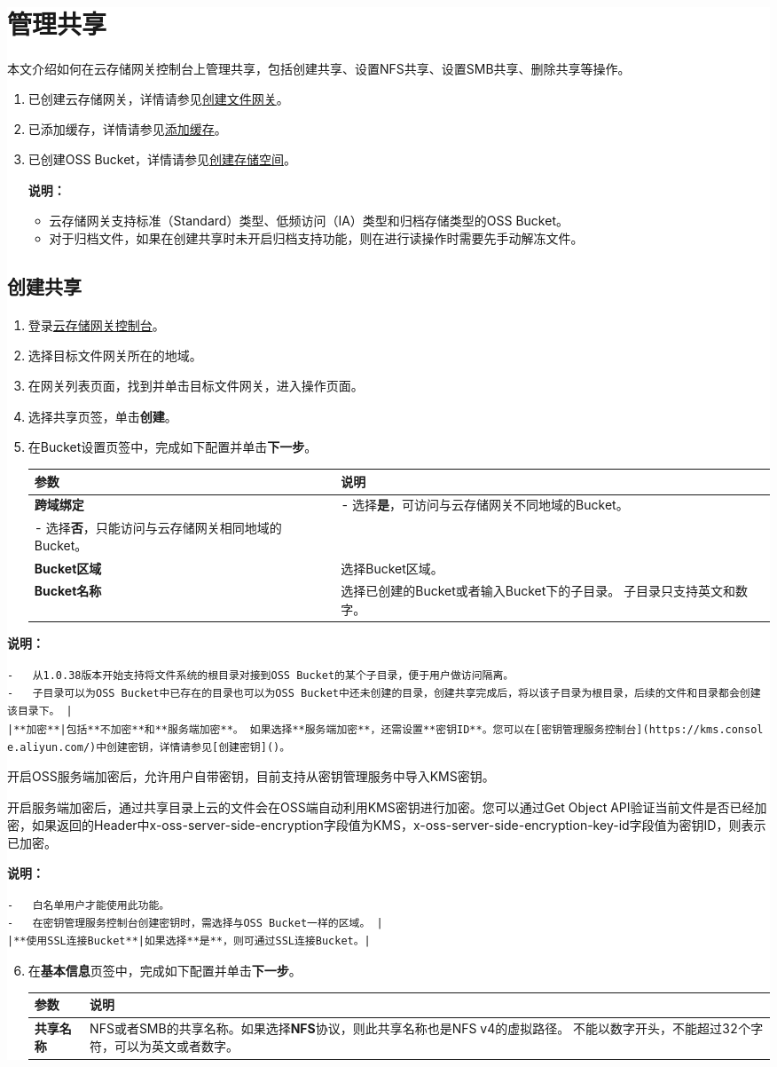 # 管理共享

本文介绍如何在云存储网关控制台上管理共享，包括创建共享、设置NFS共享、设置SMB共享、删除共享等操作。

1.  已创建云存储网关，详情请参见[创建文件网关](/intl.zh-CN/云控制台用户指南/文件网关/管理文件网关.md)。
2.  已添加缓存，详情请参见[添加缓存](/intl.zh-CN/云控制台用户指南/文件网关/管理缓存.md)。
3.  已创建OSS Bucket，详情请参见[创建存储空间](/intl.zh-CN/快速入门/控制台快速入门/创建存储空间.md)。

    **说明：**

    -   云存储网关支持标准（Standard）类型、低频访问（IA）类型和归档存储类型的OSS Bucket。
    -   对于归档文件，如果在创建共享时未开启归档支持功能，则在进行读操作时需要先手动解冻文件。

## 创建共享

1.  登录[云存储网关控制台](https://sgwnew.console.aliyun.com/)。

2.  选择目标文件网关所在的地域。

3.  在网关列表页面，找到并单击目标文件网关，进入操作页面。

4.  选择共享页签，单击**创建**。

5.  在Bucket设置页签中，完成如下配置并单击**下一步**。

    |参数|说明|
    |--|--|
    |**跨域绑定**|    -   选择**是**，可访问与云存储网关不同地域的Bucket。
    -   选择**否**，只能访问与云存储网关相同地域的Bucket。 |
    |**Bucket区域**|选择Bucket区域。|
    |**Bucket名称**|选择已创建的Bucket或者输入Bucket下的子目录。 子目录只支持英文和数字。

**说明：**

    -   从1.0.38版本开始支持将文件系统的根目录对接到OSS Bucket的某个子目录，便于用户做访问隔离。
    -   子目录可以为OSS Bucket中已存在的目录也可以为OSS Bucket中还未创建的目录，创建共享完成后，将以该子目录为根目录，后续的文件和目录都会创建该目录下。 |
    |**加密**|包括**不加密**和**服务端加密**。 如果选择**服务端加密**，还需设置**密钥ID**。您可以在[密钥管理服务控制台](https://kms.console.aliyun.com/)中创建密钥，详情请参见[创建密钥]()。

开启OSS服务端加密后，允许用户自带密钥，目前支持从密钥管理服务中导入KMS密钥。

开启服务端加密后，通过共享目录上云的文件会在OSS端自动利用KMS密钥进行加密。您可以通过Get Object API验证当前文件是否已经加密，如果返回的Header中x-oss-server-side-encryption字段值为KMS，x-oss-server-side-encryption-key-id字段值为密钥ID，则表示已加密。

**说明：**

    -   白名单用户才能使用此功能。
    -   在密钥管理服务控制台创建密钥时，需选择与OSS Bucket一样的区域。 |
    |**使用SSL连接Bucket**|如果选择**是**，则可通过SSL连接Bucket。|

6.  在**基本信息**页签中，完成如下配置并单击**下一步**。

    |参数|说明|
    |--|--|
    |**共享名称**|NFS或者SMB的共享名称。如果选择**NFS**协议，则此共享名称也是NFS v4的虚拟路径。 不能以数字开头，不能超过32个字符，可以为英文或者数字。
